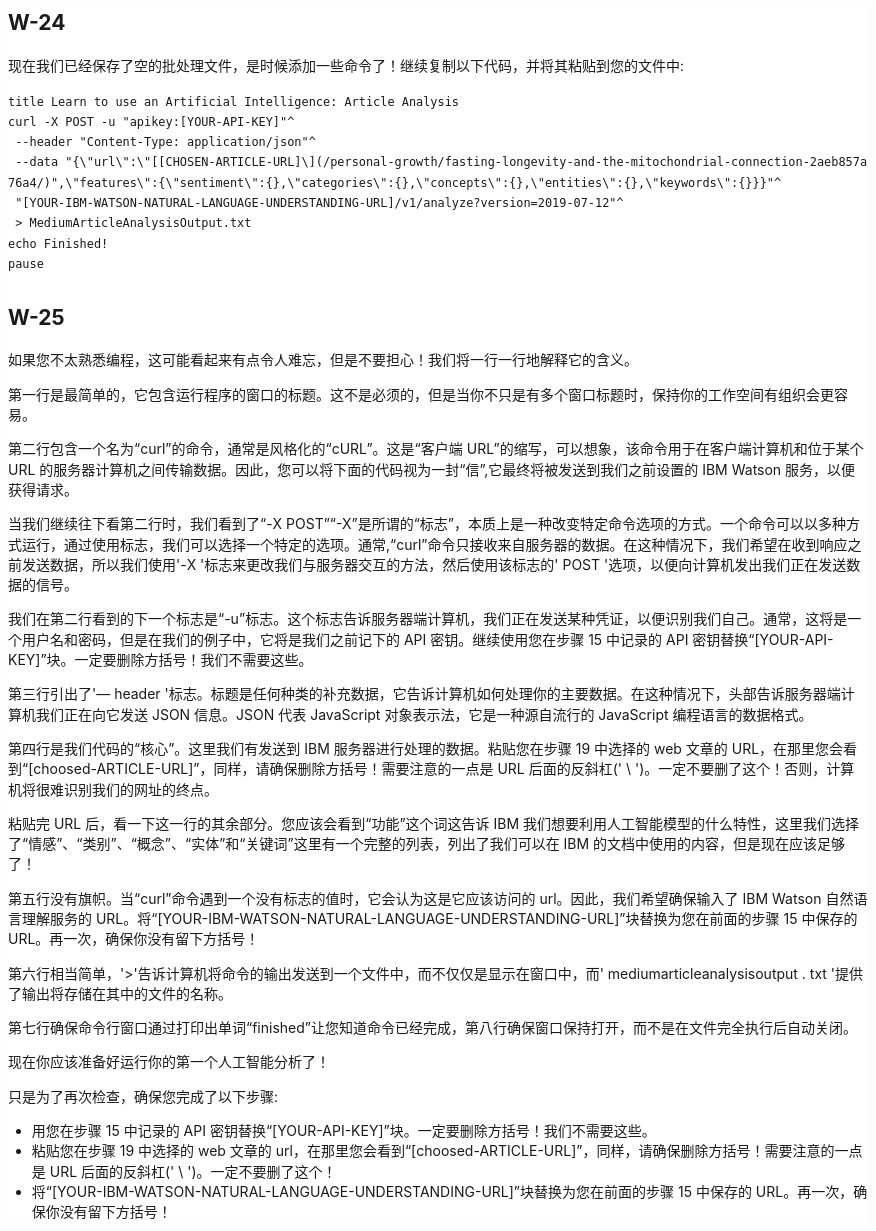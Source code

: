 ## W-24

现在我们已经保存了空的批处理文件，是时候添加一些命令了！继续复制以下代码，并将其粘贴到您的文件中:

```
title Learn to use an Artificial Intelligence: Article Analysis
curl -X POST -u "apikey:[YOUR-API-KEY]"^
 --header "Content-Type: application/json"^
 --data "{\"url\":\"[[CHOSEN-ARTICLE-URL]\](/personal-growth/fasting-longevity-and-the-mitochondrial-connection-2aeb857a76a4/)",\"features\":{\"sentiment\":{},\"categories\":{},\"concepts\":{},\"entities\":{},\"keywords\":{}}}"^
 "[YOUR-IBM-WATSON-NATURAL-LANGUAGE-UNDERSTANDING-URL]/v1/analyze?version=2019-07-12"^
 > MediumArticleAnalysisOutput.txt
echo Finished!
pause
```

## W-25

如果您不太熟悉编程，这可能看起来有点令人难忘，但是不要担心！我们将一行一行地解释它的含义。

第一行是最简单的，它包含运行程序的窗口的标题。这不是必须的，但是当你不只是有多个窗口标题时，保持你的工作空间有组织会更容易。

第二行包含一个名为“curl”的命令，通常是风格化的“cURL”。这是“客户端 URL”的缩写，可以想象，该命令用于在客户端计算机和位于某个 URL 的服务器计算机之间传输数据。因此，您可以将下面的代码视为一封“信”,它最终将被发送到我们之前设置的 IBM Watson 服务，以便获得请求。

当我们继续往下看第二行时，我们看到了“-X POST”“-X”是所谓的“标志”，本质上是一种改变特定命令选项的方式。一个命令可以以多种方式运行，通过使用标志，我们可以选择一个特定的选项。通常,“curl”命令只接收来自服务器的数据。在这种情况下，我们希望在收到响应之前发送数据，所以我们使用'-X '标志来更改我们与服务器交互的方法，然后使用该标志的' POST '选项，以便向计算机发出我们正在发送数据的信号。

我们在第二行看到的下一个标志是“-u”标志。这个标志告诉服务器端计算机，我们正在发送某种凭证，以便识别我们自己。通常，这将是一个用户名和密码，但是在我们的例子中，它将是我们之前记下的 API 密钥。继续使用您在步骤 15 中记录的 API 密钥替换“[YOUR-API-KEY]”块。一定要删除方括号！我们不需要这些。

第三行引出了'— header '标志。标题是任何种类的补充数据，它告诉计算机如何处理你的主要数据。在这种情况下，头部告诉服务器端计算机我们正在向它发送 JSON 信息。JSON 代表 JavaScript 对象表示法，它是一种源自流行的 JavaScript 编程语言的数据格式。

第四行是我们代码的“核心”。这里我们有发送到 IBM 服务器进行处理的数据。粘贴您在步骤 19 中选择的 web 文章的 URL，在那里您会看到“[choosed-ARTICLE-URL]”，同样，请确保删除方括号！需要注意的一点是 URL 后面的反斜杠(' \ ')。一定不要删了这个！否则，计算机将很难识别我们的网址的终点。

粘贴完 URL 后，看一下这一行的其余部分。您应该会看到“功能”这个词这告诉 IBM 我们想要利用人工智能模型的什么特性，这里我们选择了“情感”、“类别”、“概念”、“实体”和“关键词”这里有一个完整的列表，列出了我们可以在 IBM 的文档中使用的内容，但是现在应该足够了！

第五行没有旗帜。当“curl”命令遇到一个没有标志的值时，它会认为这是它应该访问的 url。因此，我们希望确保输入了 IBM Watson 自然语言理解服务的 URL。将“[YOUR-IBM-WATSON-NATURAL-LANGUAGE-UNDERSTANDING-URL]”块替换为您在前面的步骤 15 中保存的 URL。再一次，确保你没有留下方括号！

第六行相当简单，'>'告诉计算机将命令的输出发送到一个文件中，而不仅仅是显示在窗口中，而' mediumarticleanalysisoutput . txt '提供了输出将存储在其中的文件的名称。

第七行确保命令行窗口通过打印出单词“finished”让您知道命令已经完成，第八行确保窗口保持打开，而不是在文件完全执行后自动关闭。

现在你应该准备好运行你的第一个人工智能分析了！

只是为了再次检查，确保您完成了以下步骤:

*   用您在步骤 15 中记录的 API 密钥替换“[YOUR-API-KEY]”块。一定要删除方括号！我们不需要这些。
*   粘贴您在步骤 19 中选择的 web 文章的 url，在那里您会看到“[choosed-ARTICLE-URL]”，同样，请确保删除方括号！需要注意的一点是 URL 后面的反斜杠(' \ ')。一定不要删了这个！
*   将“[YOUR-IBM-WATSON-NATURAL-LANGUAGE-UNDERSTANDING-URL]”块替换为您在前面的步骤 15 中保存的 URL。再一次，确保你没有留下方括号！
